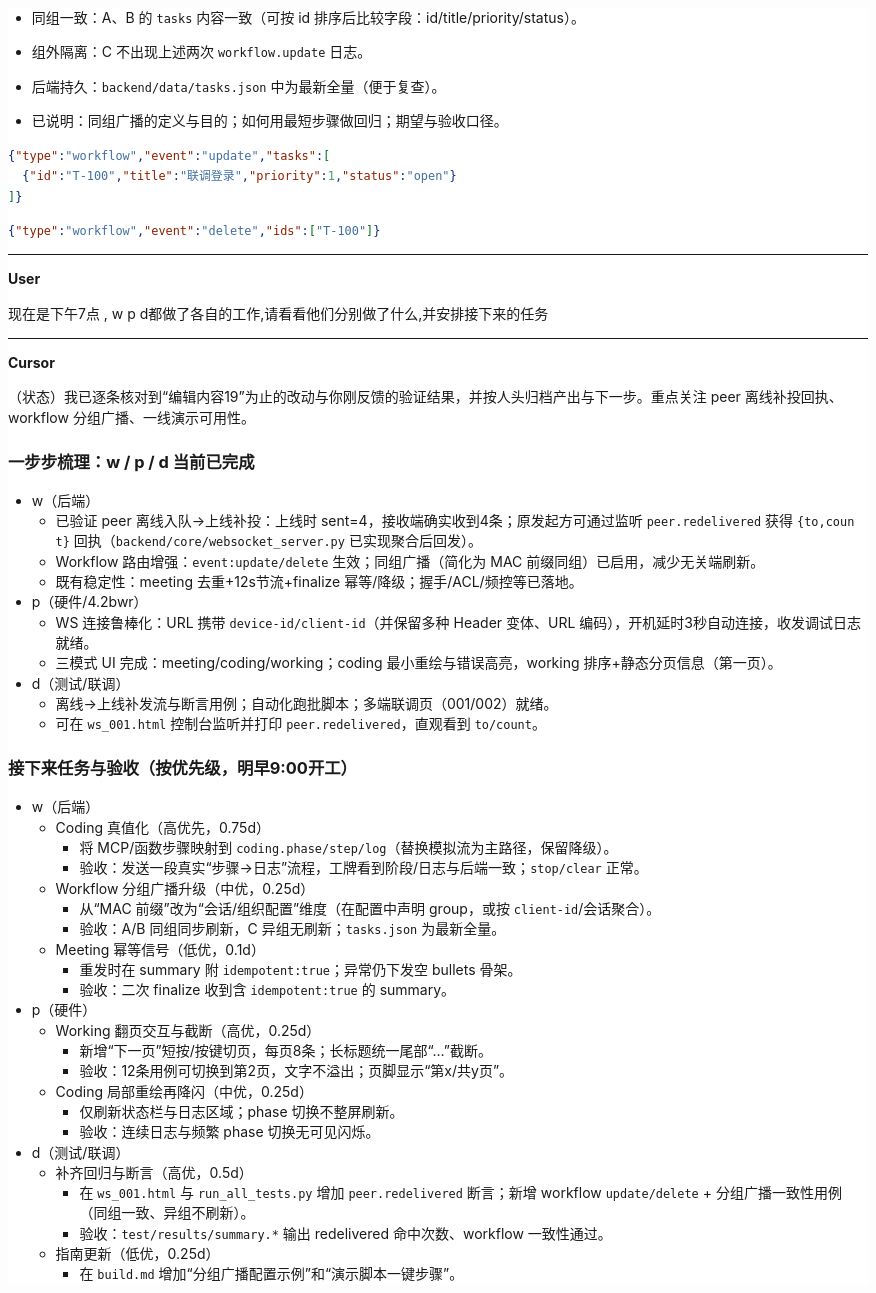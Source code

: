   - 同组一致：A、B 的 `tasks` 内容一致（可按 id 排序后比较字段：id/title/priority/status）。
  - 组外隔离：C 不出现上述两次 `workflow.update` 日志。
  - 后端持久：`backend/data/tasks.json` 中为最新全量（便于复查）。

- 已说明：同组广播的定义与目的；如何用最短步骤做回归；期望与验收口径。

```json
{"type":"workflow","event":"update","tasks":[
  {"id":"T-100","title":"联调登录","priority":1,"status":"open"}
]}
```

```json
{"type":"workflow","event":"delete","ids":["T-100"]}
```

---

**User**

现在是下午7点 , w p d都做了各自的工作,请看看他们分别做了什么,并安排接下来的任务

---

**Cursor**

（状态）我已逐条核对到“编辑内容19”为止的改动与你刚反馈的验证结果，并按人头归档产出与下一步。重点关注 peer 离线补投回执、workflow 分组广播、一线演示可用性。

### 一步步梳理：w / p / d 当前已完成
- w（后端）
  - 已验证 peer 离线入队→上线补投：上线时 sent=4，接收端确实收到4条；原发起方可通过监听 `peer.redelivered` 获得 `{to,count}` 回执（`backend/core/websocket_server.py` 已实现聚合后回发）。
  - Workflow 路由增强：`event:update/delete` 生效；同组广播（简化为 MAC 前缀同组）已启用，减少无关端刷新。
  - 既有稳定性：meeting 去重+12s节流+finalize 幂等/降级；握手/ACL/频控等已落地。
- p（硬件/4.2bwr）
  - WS 连接鲁棒化：URL 携带 `device-id/client-id`（并保留多种 Header 变体、URL 编码），开机延时3秒自动连接，收发调试日志就绪。
  - 三模式 UI 完成：meeting/coding/working；coding 最小重绘与错误高亮，working 排序+静态分页信息（第一页）。
- d（测试/联调）
  - 离线→上线补发流与断言用例；自动化跑批脚本；多端联调页（001/002）就绪。
  - 可在 `ws_001.html` 控制台监听并打印 `peer.redelivered`，直观看到 `to/count`。

### 接下来任务与验收（按优先级，明早9:00开工）
- w（后端）
  - Coding 真值化（高优先，0.75d）
    - 将 MCP/函数步骤映射到 `coding.phase/step/log`（替换模拟流为主路径，保留降级）。
    - 验收：发送一段真实“步骤→日志”流程，工牌看到阶段/日志与后端一致；`stop/clear` 正常。
  - Workflow 分组广播升级（中优，0.25d）
    - 从“MAC 前缀”改为“会话/组织配置”维度（在配置中声明 group，或按 `client-id`/会话聚合）。
    - 验收：A/B 同组同步刷新，C 异组无刷新；`tasks.json` 为最新全量。
  - Meeting 幂等信号（低优，0.1d）
    - 重发时在 summary 附 `idempotent:true`；异常仍下发空 bullets 骨架。
    - 验收：二次 finalize 收到含 `idempotent:true` 的 summary。
- p（硬件）
  - Working 翻页交互与截断（高优，0.25d）
    - 新增“下一页”短按/按键切页，每页8条；长标题统一尾部“…”截断。
    - 验收：12条用例可切换到第2页，文字不溢出；页脚显示“第x/共y页”。
  - Coding 局部重绘再降闪（中优，0.25d）
    - 仅刷新状态栏与日志区域；phase 切换不整屏刷新。
    - 验收：连续日志与频繁 phase 切换无可见闪烁。
- d（测试/联调）
  - 补齐回归与断言（高优，0.5d）
    - 在 `ws_001.html` 与 `run_all_tests.py` 增加 `peer.redelivered` 断言；新增 workflow `update/delete` + 分组广播一致性用例（同组一致、异组不刷新）。
    - 验收：`test/results/summary.*` 输出 redelivered 命中次数、workflow 一致性通过。
  - 指南更新（低优，0.25d）
    - 在 `build.md` 增加“分组广播配置示例”和“演示脚本一键步骤”。
